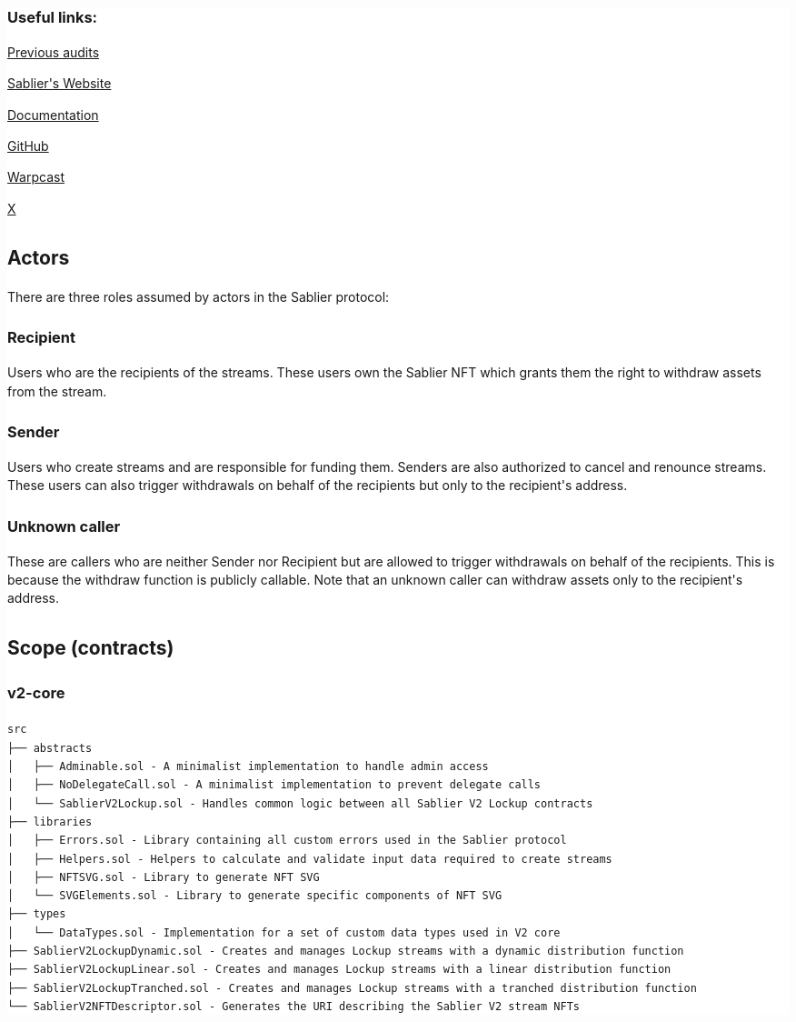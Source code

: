 ### Useful links:

[Previous audits](https://github.com/sablier-labs/audits)

[Sablier's Website](https://sablier.com/)

[Documentation](https://docs.sablier.com/)

[GitHub](https://github.com/sablier-labs)

[Warpcast](https://warpcast.com/sablier)

[X](https://twitter.com/Sablier)

## Actors

There are three roles assumed by actors in the Sablier protocol:

### Recipient

Users who are the recipients of the streams. These users own the Sablier NFT which grants them the right to withdraw assets from the stream.

### Sender

Users who create streams and are responsible for funding them. Senders are also authorized to cancel and renounce streams. These users can also trigger withdrawals on behalf of the recipients but only to the recipient's address.

### Unknown caller

These are callers who are neither Sender nor Recipient but are allowed to trigger withdrawals on behalf of the recipients. This is because the withdraw function is publicly callable. Note that an unknown caller can withdraw assets only to the recipient's address.

[//]: # (contest-details-close)

[//]: # (scope-open)

## Scope (contracts)

### v2-core

```tree
src
├── abstracts
│   ├── Adminable.sol - A minimalist implementation to handle admin access
│   ├── NoDelegateCall.sol - A minimalist implementation to prevent delegate calls
│   └── SablierV2Lockup.sol - Handles common logic between all Sablier V2 Lockup contracts
├── libraries
│   ├── Errors.sol - Library containing all custom errors used in the Sablier protocol
│   ├── Helpers.sol - Helpers to calculate and validate input data required to create streams
│   ├── NFTSVG.sol - Library to generate NFT SVG
│   └── SVGElements.sol - Library to generate specific components of NFT SVG
├── types
│   └── DataTypes.sol - Implementation for a set of custom data types used in V2 core
├── SablierV2LockupDynamic.sol - Creates and manages Lockup streams with a dynamic distribution function
├── SablierV2LockupLinear.sol - Creates and manages Lockup streams with a linear distribution function
├── SablierV2LockupTranched.sol - Creates and manages Lockup streams with a tranched distribution function
└── SablierV2NFTDescriptor.sol - Generates the URI describing the Sablier V2 stream NFTs
```


[//]: # (contest-details-open)
[//]: # (scope-close)
[//]: # (getting-started-open)
[//]: # (getting-started-close)
[//]: # (known-issues-open)
[//]: # (known-issues-close)